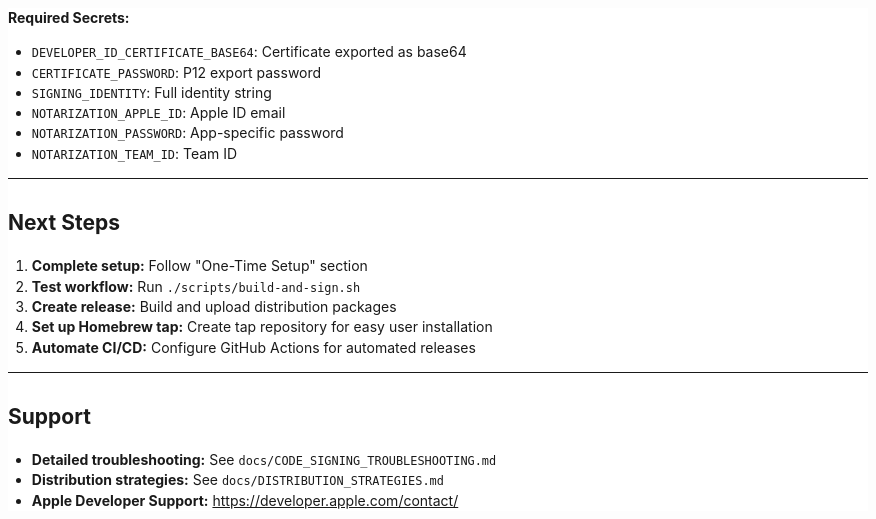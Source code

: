 **Required Secrets:**
- `DEVELOPER_ID_CERTIFICATE_BASE64`: Certificate exported as base64
- `CERTIFICATE_PASSWORD`: P12 export password
- `SIGNING_IDENTITY`: Full identity string
- `NOTARIZATION_APPLE_ID`: Apple ID email
- `NOTARIZATION_PASSWORD`: App-specific password
- `NOTARIZATION_TEAM_ID`: Team ID

---

## Next Steps

1. **Complete setup:** Follow "One-Time Setup" section
2. **Test workflow:** Run `./scripts/build-and-sign.sh`
3. **Create release:** Build and upload distribution packages
4. **Set up Homebrew tap:** Create tap repository for easy user installation
5. **Automate CI/CD:** Configure GitHub Actions for automated releases

---

## Support

- **Detailed troubleshooting:** See `docs/CODE_SIGNING_TROUBLESHOOTING.md`
- **Distribution strategies:** See `docs/DISTRIBUTION_STRATEGIES.md`
- **Apple Developer Support:** https://developer.apple.com/contact/
